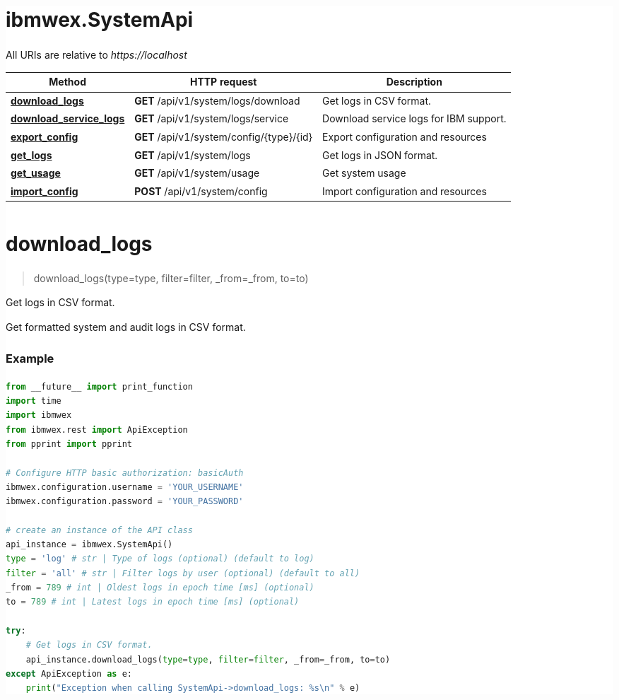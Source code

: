 # ibmwex.SystemApi

All URIs are relative to *https://localhost*

Method | HTTP request | Description
------------- | ------------- | -------------
[**download_logs**](SystemApi.md#download_logs) | **GET** /api/v1/system/logs/download | Get logs in CSV format.
[**download_service_logs**](SystemApi.md#download_service_logs) | **GET** /api/v1/system/logs/service | Download service logs for IBM support.
[**export_config**](SystemApi.md#export_config) | **GET** /api/v1/system/config/{type}/{id} | Export configuration and resources
[**get_logs**](SystemApi.md#get_logs) | **GET** /api/v1/system/logs | Get logs in JSON format.
[**get_usage**](SystemApi.md#get_usage) | **GET** /api/v1/system/usage | Get system usage
[**import_config**](SystemApi.md#import_config) | **POST** /api/v1/system/config | Import configuration and resources


# **download_logs**
> download_logs(type=type, filter=filter, _from=_from, to=to)

Get logs in CSV format.

Get formatted system and audit logs in CSV format.

### Example 
```python
from __future__ import print_function
import time
import ibmwex
from ibmwex.rest import ApiException
from pprint import pprint

# Configure HTTP basic authorization: basicAuth
ibmwex.configuration.username = 'YOUR_USERNAME'
ibmwex.configuration.password = 'YOUR_PASSWORD'

# create an instance of the API class
api_instance = ibmwex.SystemApi()
type = 'log' # str | Type of logs (optional) (default to log)
filter = 'all' # str | Filter logs by user (optional) (default to all)
_from = 789 # int | Oldest logs in epoch time [ms] (optional)
to = 789 # int | Latest logs in epoch time [ms] (optional)

try: 
    # Get logs in CSV format.
    api_instance.download_logs(type=type, filter=filter, _from=_from, to=to)
except ApiException as e:
    print("Exception when calling SystemApi->download_logs: %s\n" % e)
```
